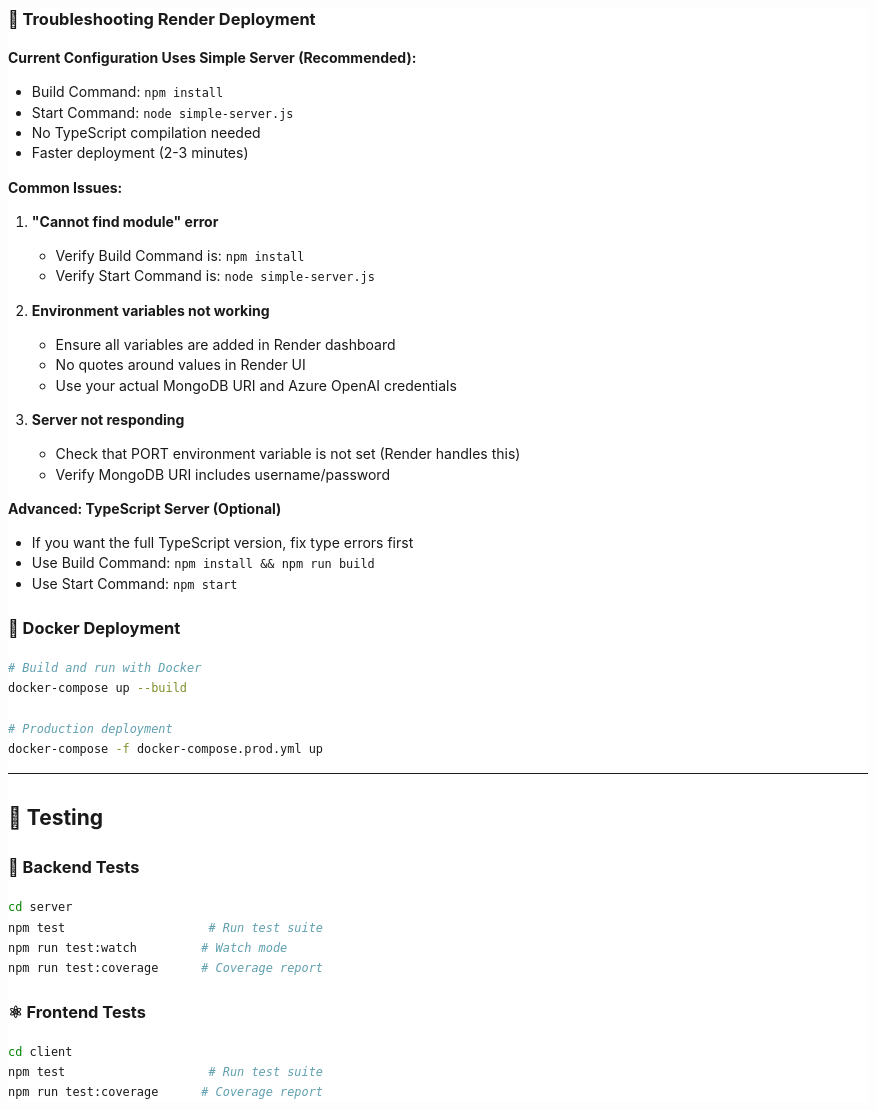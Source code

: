 ### 🔧 Troubleshooting Render Deployment

**Current Configuration Uses Simple Server (Recommended):**
- Build Command: `npm install`
- Start Command: `node simple-server.js`
- No TypeScript compilation needed
- Faster deployment (2-3 minutes)

**Common Issues:**

1. **"Cannot find module" error**
   - Verify Build Command is: `npm install`
   - Verify Start Command is: `node simple-server.js`

2. **Environment variables not working**
   - Ensure all variables are added in Render dashboard
   - No quotes around values in Render UI
   - Use your actual MongoDB URI and Azure OpenAI credentials

3. **Server not responding**
   - Check that PORT environment variable is not set (Render handles this)
   - Verify MongoDB URI includes username/password

**Advanced: TypeScript Server (Optional)**
- If you want the full TypeScript version, fix type errors first
- Use Build Command: `npm install && npm run build`
- Use Start Command: `npm start`

### 🐳 Docker Deployment

```bash
# Build and run with Docker
docker-compose up --build

# Production deployment
docker-compose -f docker-compose.prod.yml up
```

---

## 🧪 Testing

### 🔧 Backend Tests
```bash
cd server
npm test                    # Run test suite
npm run test:watch         # Watch mode
npm run test:coverage      # Coverage report
```

### ⚛️ Frontend Tests
```bash
cd client
npm test                    # Run test suite
npm run test:coverage      # Coverage report
```
